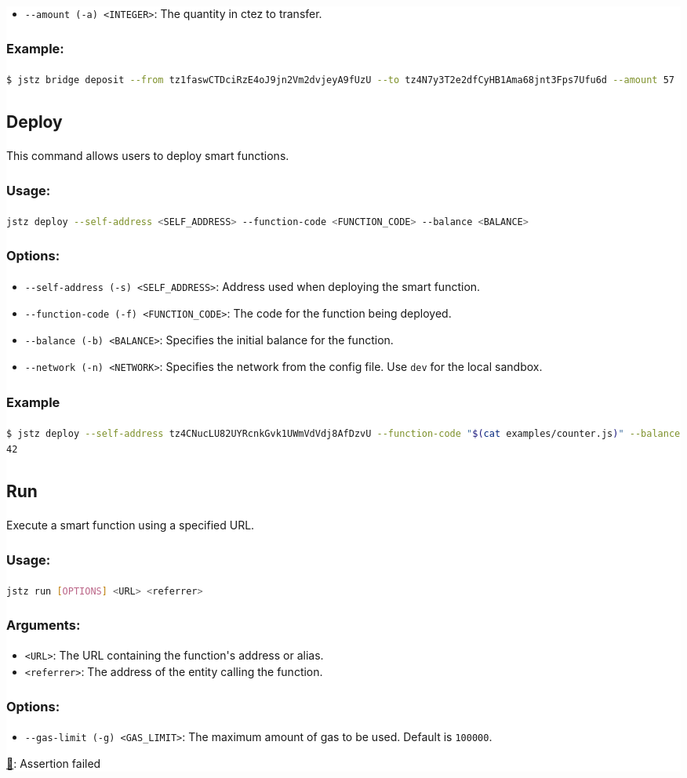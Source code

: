 - `--amount (-a) <INTEGER>`: The quantity in ctez to transfer.

### Example:

```bash
$ jstz bridge deposit --from tz1faswCTDciRzE4oJ9jn2Vm2dvjeyA9fUzU --to tz4N7y3T2e2dfCyHB1Ama68jnt3Fps7Ufu6d --amount 57
```

## Deploy

This command allows users to deploy smart functions.

### Usage:

```bash
jstz deploy --self-address <SELF_ADDRESS> --function-code <FUNCTION_CODE> --balance <BALANCE>
```

### Options:

- `--self-address (-s) <SELF_ADDRESS>`: Address used when deploying the smart function.

- `--function-code (-f) <FUNCTION_CODE>`: The code for the function being deployed.

- `--balance (-b) <BALANCE>`: Specifies the initial balance for the function.

- `--network (-n) <NETWORK>`: Specifies the network from the config file. Use `dev` for the local sandbox.

### Example

```bash
$ jstz deploy --self-address tz4CNucLU82UYRcnkGvk1UWmVdVdj8AfDzvU --function-code "$(cat examples/counter.js)" --balance 42
```

## Run

Execute a smart function using a specified URL.

### Usage:

```bash
jstz run [OPTIONS] <URL> <referrer>
```

### Arguments:

- `<URL>`: The URL containing the function's address or alias.
- `<referrer>`: The address of the entity calling the function.

### Options:

- `--gas-limit (-g) <GAS_LIMIT>`: The maximum amount of gas to be used. Default is `100000`.


[🪵]: log
[🪵]: debug
[🟢]: info
[🟠]: warn
[🔴]: error
[🔴]: Assertion failed